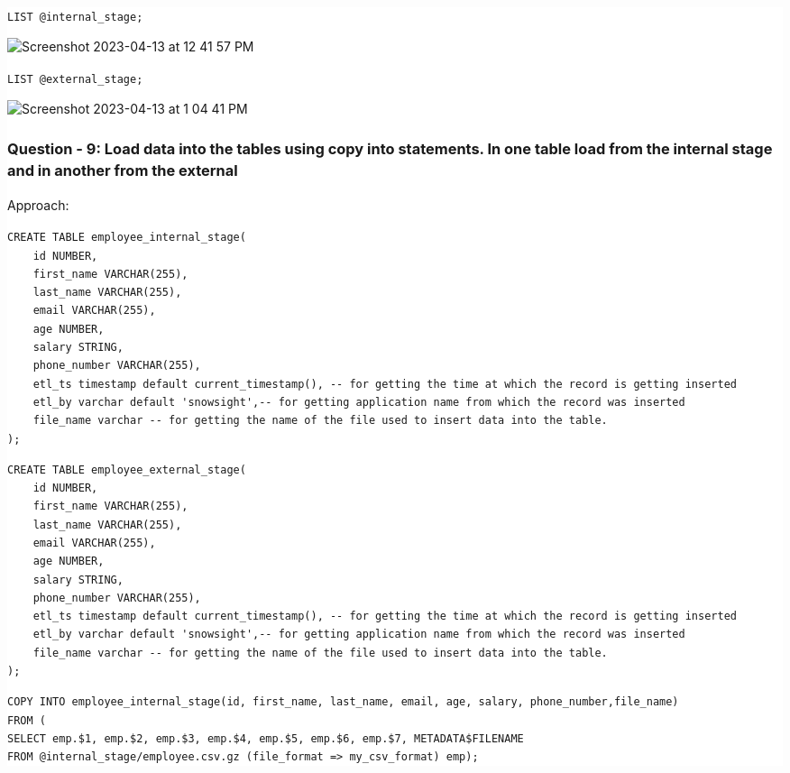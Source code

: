 ```
LIST @internal_stage;
```

<img width="1109" alt="Screenshot 2023-04-13 at 12 41 57 PM" src="https://github.com/Sonali-Gudey/Snowflake-Assignment/assets/123619701/ccd1fd88-23b7-4b8c-96c9-3425b3e59f97">


```
LIST @external_stage;
```

<img width="1109" alt="Screenshot 2023-04-13 at 1 04 41 PM" src="https://github.com/Sonali-Gudey/Snowflake-Assignment/assets/123619701/2bb052cc-5aa2-4706-9c95-f0893e08d4af">


### Question - 9: Load data into the tables using copy into statements. In one table load from the internal stage and in another from the external

Approach:

```
CREATE TABLE employee_internal_stage(
    id NUMBER,
    first_name VARCHAR(255),
    last_name VARCHAR(255),
    email VARCHAR(255),
    age NUMBER,
    salary STRING,
    phone_number VARCHAR(255),
    etl_ts timestamp default current_timestamp(), -- for getting the time at which the record is getting inserted
    etl_by varchar default 'snowsight',-- for getting application name from which the record was inserted 
    file_name varchar -- for getting the name of the file used to insert data into the table.
);
```

```
CREATE TABLE employee_external_stage(
    id NUMBER,
    first_name VARCHAR(255),
    last_name VARCHAR(255),
    email VARCHAR(255),
    age NUMBER,
    salary STRING,
    phone_number VARCHAR(255),
    etl_ts timestamp default current_timestamp(), -- for getting the time at which the record is getting inserted
    etl_by varchar default 'snowsight',-- for getting application name from which the record was inserted 
    file_name varchar -- for getting the name of the file used to insert data into the table.
);
```

```
COPY INTO employee_internal_stage(id, first_name, last_name, email, age, salary, phone_number,file_name)
FROM ( 
SELECT emp.$1, emp.$2, emp.$3, emp.$4, emp.$5, emp.$6, emp.$7, METADATA$FILENAME 
FROM @internal_stage/employee.csv.gz (file_format => my_csv_format) emp);
```
